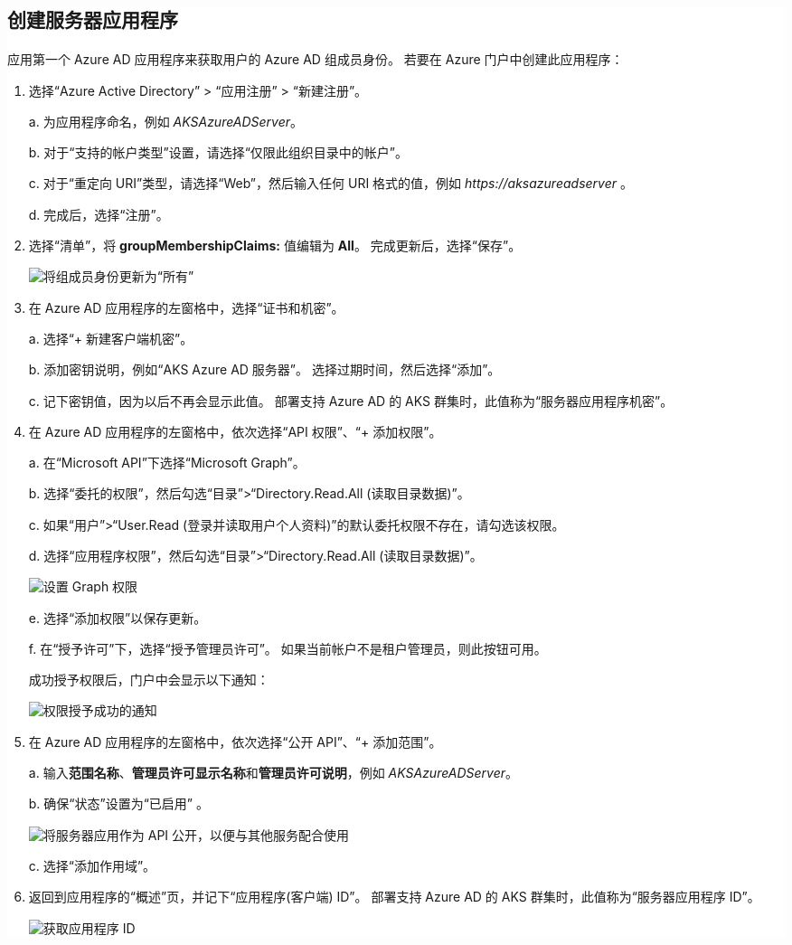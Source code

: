 ## <a name="create-the-server-application"></a>创建服务器应用程序

应用第一个 Azure AD 应用程序来获取用户的 Azure AD 组成员身份。 若要在 Azure 门户中创建此应用程序：




1. 选择“Azure Active Directory” > “应用注册” > “新建注册”。   

    a. 为应用程序命名，例如 *AKSAzureADServer*。

    b. 对于“支持的帐户类型”设置，请选择“仅限此组织目录中的帐户”。  

    c. 对于“重定向 URI”类型，请选择“Web”，然后输入任何 URI 格式的值，例如 *https://aksazureadserver* 。 

    d. 完成后，选择“注册”。 

2. 选择“清单”，将 **groupMembershipClaims:** 值编辑为 **All**。  完成更新后，选择“保存”。 

    ![将组成员身份更新为“所有”](media/aad-integration/edit-manifest.png)

3. 在 Azure AD 应用程序的左窗格中，选择“证书和机密”。 

    a. 选择“+ 新建客户端机密”。 

    b. 添加密钥说明，例如“AKS Azure AD 服务器”。  选择过期时间，然后选择“添加”。 

    c. 记下密钥值，因为以后不再会显示此值。 部署支持 Azure AD 的 AKS 群集时，此值称为“服务器应用程序机密”。

4. 在 Azure AD 应用程序的左窗格中，依次选择“API 权限”、“+ 添加权限”。  

    a. 在“Microsoft API”下选择“Microsoft Graph”。  

    b. 选择“委托的权限”，然后勾选“目录”>“Directory.Read.All (读取目录数据)”。  

    c. 如果“用户”>“User.Read (登录并读取用户个人资料)”的默认委托权限不存在，请勾选该权限。 

    d. 选择“应用程序权限”，然后勾选“目录”>“Directory.Read.All (读取目录数据)”。  

    ![设置 Graph 权限](media/aad-integration/graph-permissions.png)

    e. 选择“添加权限”以保存更新。 

    f. 在“授予许可”下，选择“授予管理员许可”。   如果当前帐户不是租户管理员，则此按钮可用。

    成功授予权限后，门户中会显示以下通知：

    ![权限授予成功的通知](media/aad-integration/permissions-granted.png)

5. 在 Azure AD 应用程序的左窗格中，依次选择“公开 API”、“+ 添加范围”。  

    a. 输入**范围名称**、**管理员许可显示名称**和**管理员许可说明**，例如 *AKSAzureADServer*。

    b. 确保“状态”设置为“已启用”   。

    ![将服务器应用作为 API 公开，以便与其他服务配合使用](media/aad-integration/expose-api.png)

    c. 选择“添加作用域”。 

6. 返回到应用程序的“概述”页，并记下“应用程序(客户端) ID”。   部署支持 Azure AD 的 AKS 群集时，此值称为“服务器应用程序 ID”。

    ![获取应用程序 ID](media/aad-integration/application-id.png)
